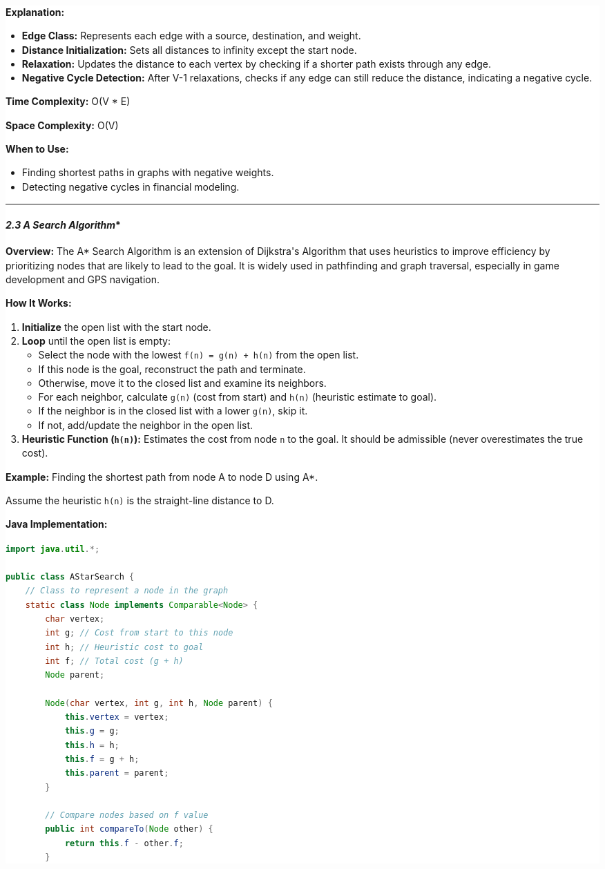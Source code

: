 **Explanation:**
- **Edge Class:** Represents each edge with a source, destination, and weight.
- **Distance Initialization:** Sets all distances to infinity except the start node.
- **Relaxation:** Updates the distance to each vertex by checking if a shorter path exists through any edge.
- **Negative Cycle Detection:** After V-1 relaxations, checks if any edge can still reduce the distance, indicating a negative cycle.

**Time Complexity:** O(V * E)

**Space Complexity:** O(V)

**When to Use:**
- Finding shortest paths in graphs with negative weights.
- Detecting negative cycles in financial modeling.

---

#### **2.3 A* Search Algorithm**

**Overview:**
The A* Search Algorithm is an extension of Dijkstra's Algorithm that uses heuristics to improve efficiency by prioritizing nodes that are likely to lead to the goal. It is widely used in pathfinding and graph traversal, especially in game development and GPS navigation.

**How It Works:**
1. **Initialize** the open list with the start node.
2. **Loop** until the open list is empty:
   - Select the node with the lowest `f(n) = g(n) + h(n)` from the open list.
   - If this node is the goal, reconstruct the path and terminate.
   - Otherwise, move it to the closed list and examine its neighbors.
   - For each neighbor, calculate `g(n)` (cost from start) and `h(n)` (heuristic estimate to goal).
   - If the neighbor is in the closed list with a lower `g(n)`, skip it.
   - If not, add/update the neighbor in the open list.
3. **Heuristic Function (`h(n)`):** Estimates the cost from node `n` to the goal. It should be admissible (never overestimates the true cost).

**Example:**
Finding the shortest path from node A to node D using A*.

Assume the heuristic `h(n)` is the straight-line distance to D.

**Java Implementation:**

```java
import java.util.*;

public class AStarSearch {
    // Class to represent a node in the graph
    static class Node implements Comparable<Node> {
        char vertex;
        int g; // Cost from start to this node
        int h; // Heuristic cost to goal
        int f; // Total cost (g + h)
        Node parent;

        Node(char vertex, int g, int h, Node parent) {
            this.vertex = vertex;
            this.g = g;
            this.h = h;
            this.f = g + h;
            this.parent = parent;
        }

        // Compare nodes based on f value
        public int compareTo(Node other) {
            return this.f - other.f;
        }
```